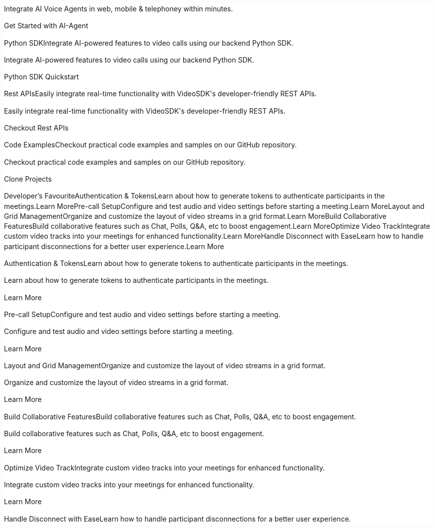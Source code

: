 Integrate AI Voice Agents in web, mobile & telephoney within minutes.

Get Started with AI-Agent

Python SDKIntegrate AI-powered features to video calls using our backend Python SDK.

Integrate AI-powered features to video calls using our backend Python SDK.

Python SDK Quickstart

Rest APIsEasily integrate real-time functionality with VideoSDK's developer-friendly REST APIs.

Easily integrate real-time functionality with VideoSDK's developer-friendly REST APIs.

Checkout Rest APIs

Code ExamplesCheckout practical code examples and samples on our GitHub repository.

Checkout practical code examples and samples on our GitHub repository.

Clone Projects

Developer’s FavouriteAuthentication & TokensLearn about how to generate tokens to authenticate participants in the meetings.Learn MorePre-call SetupConfigure and test audio and video settings before starting a meeting.Learn MoreLayout and Grid ManagementOrganize and customize the layout of video streams in a grid format.Learn MoreBuild Collaborative FeaturesBuild collaborative features such as Chat, Polls, Q&A, etc to boost engagement.Learn MoreOptimize Video TrackIntegrate custom video tracks into your meetings for enhanced functionality.Learn MoreHandle Disconnect with EaseLearn how to handle participant disconnections for a better user experience.Learn More

Authentication & TokensLearn about how to generate tokens to authenticate participants in the meetings.

Learn about how to generate tokens to authenticate participants in the meetings.

Learn More

Pre-call SetupConfigure and test audio and video settings before starting a meeting.

Configure and test audio and video settings before starting a meeting.

Learn More

Layout and Grid ManagementOrganize and customize the layout of video streams in a grid format.

Organize and customize the layout of video streams in a grid format.

Learn More

Build Collaborative FeaturesBuild collaborative features such as Chat, Polls, Q&A, etc to boost engagement.

Build collaborative features such as Chat, Polls, Q&A, etc to boost engagement.

Learn More

Optimize Video TrackIntegrate custom video tracks into your meetings for enhanced functionality.

Integrate custom video tracks into your meetings for enhanced functionality.

Learn More

Handle Disconnect with EaseLearn how to handle participant disconnections for a better user experience.
